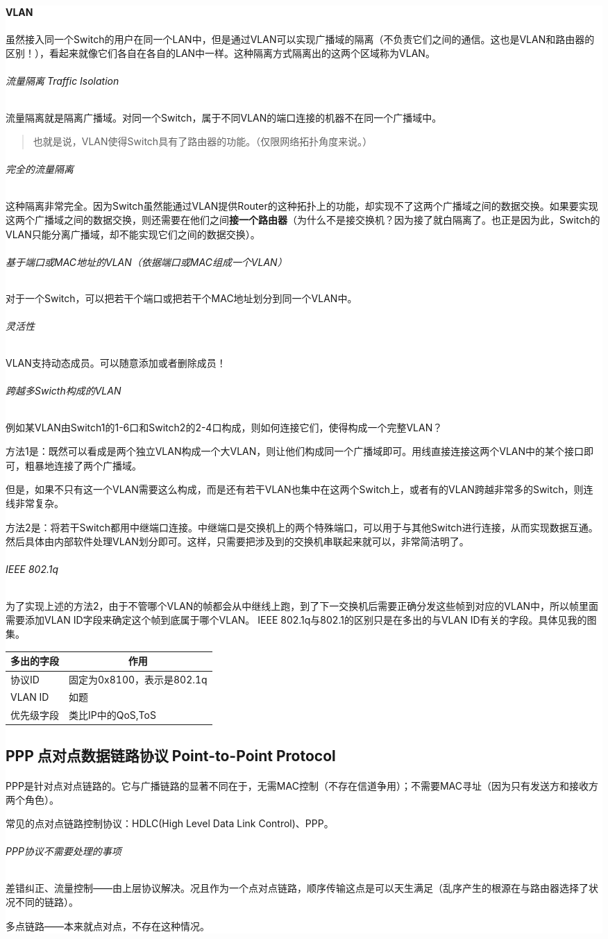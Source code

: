 #### VLAN

虽然接入同一个Switch的用户在同一个LAN中，但是通过VLAN可以实现广播域的隔离（不负责它们之间的通信。这也是VLAN和路由器的区别！），看起来就像它们各自在各自的LAN中一样。这种隔离方式隔离出的这两个区域称为VLAN。

###### 流量隔离 Traffic Isolation

流量隔离就是隔离广播域。对同一个Switch，属于不同VLAN的端口连接的机器不在同一个广播域中。

> 也就是说，VLAN使得Switch具有了路由器的功能。（仅限网络拓扑角度来说。）

###### 完全的流量隔离

这种隔离非常完全。因为Switch虽然能通过VLAN提供Router的这种拓扑上的功能，却实现不了这两个广播域之间的数据交换。如果要实现这两个广播域之间的数据交换，则还需要在他们之间**接一个路由器**（为什么不是接交换机？因为接了就白隔离了。也正是因为此，Switch的VLAN只能分离广播域，却不能实现它们之间的数据交换）。

###### 基于端口或MAC地址的VLAN（依据端口或MAC组成一个VLAN）

对于一个Switch，可以把若干个端口或把若干个MAC地址划分到同一个VLAN中。

###### 灵活性

VLAN支持动态成员。可以随意添加或者删除成员！

###### 跨越多Swicth构成的VLAN

例如某VLAN由Switch1的1-6口和Switch2的2-4口构成，则如何连接它们，使得构成一个完整VLAN？

方法1是：既然可以看成是两个独立VLAN构成一个大VLAN，则让他们构成同一个广播域即可。用线直接连接这两个VLAN中的某个接口即可，粗暴地连接了两个广播域。

但是，如果不只有这一个VLAN需要这么构成，而是还有若干VLAN也集中在这两个Switch上，或者有的VLAN跨越非常多的Switch，则连线非常复杂。

方法2是：将若干Switch都用中继端口连接。中继端口是交换机上的两个特殊端口，可以用于与其他Switch进行连接，从而实现数据互通。然后具体由内部软件处理VLAN划分即可。这样，只需要把涉及到的交换机串联起来就可以，非常简洁明了。

###### IEEE 802.1q

为了实现上述的方法2，由于不管哪个VLAN的帧都会从中继线上跑，到了下一交换机后需要正确分发这些帧到对应的VLAN中，所以帧里面需要添加VLAN ID字段来确定这个帧到底属于哪个VLAN。 IEEE 802.1q与802.1的区别只是在多出的与VLAN ID有关的字段。具体见我的图集。

| 多出的字段 | 作用                       |
| ---------- | -------------------------- |
| 协议ID     | 固定为0x8100，表示是802.1q |
| VLAN ID    | 如题                       |
| 优先级字段 | 类比IP中的QoS,ToS          |

## PPP 点对点数据链路协议 Point-to-Point Protocol

PPP是针对点对点链路的。它与广播链路的显著不同在于，无需MAC控制（不存在信道争用）；不需要MAC寻址（因为只有发送方和接收方两个角色）。

常见的点对点链路控制协议：HDLC(High Level Data Link Control)、PPP。

###### PPP协议不需要处理的事项

差错纠正、流量控制——由上层协议解决。况且作为一个点对点链路，顺序传输这点是可以天生满足（乱序产生的根源在与路由器选择了状况不同的链路）。

多点链路——本来就点对点，不存在这种情况。

